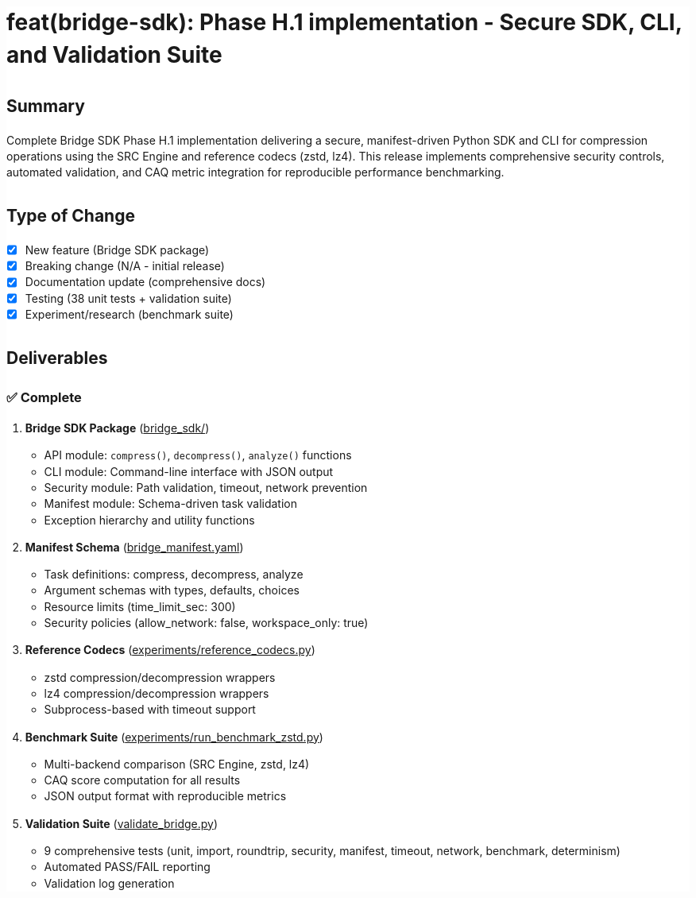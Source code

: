 # feat(bridge-sdk): Phase H.1 implementation - Secure SDK, CLI, and Validation Suite

## Summary

Complete Bridge SDK Phase H.1 implementation delivering a secure, manifest-driven Python SDK and CLI for compression operations using the SRC Engine and reference codecs (zstd, lz4). This release implements comprehensive security controls, automated validation, and CAQ metric integration for reproducible performance benchmarking.

## Type of Change

- [x] New feature (Bridge SDK package)
- [x] Breaking change (N/A - initial release)
- [x] Documentation update (comprehensive docs)
- [x] Testing (38 unit tests + validation suite)
- [x] Experiment/research (benchmark suite)

## Deliverables

### ✅ Complete

1. **Bridge SDK Package** ([bridge_sdk/](bridge_sdk/))
   - API module: `compress()`, `decompress()`, `analyze()` functions
   - CLI module: Command-line interface with JSON output
   - Security module: Path validation, timeout, network prevention
   - Manifest module: Schema-driven task validation
   - Exception hierarchy and utility functions

2. **Manifest Schema** ([bridge_manifest.yaml](bridge_manifest.yaml))
   - Task definitions: compress, decompress, analyze
   - Argument schemas with types, defaults, choices
   - Resource limits (time_limit_sec: 300)
   - Security policies (allow_network: false, workspace_only: true)

3. **Reference Codecs** ([experiments/reference_codecs.py](experiments/reference_codecs.py))
   - zstd compression/decompression wrappers
   - lz4 compression/decompression wrappers
   - Subprocess-based with timeout support

4. **Benchmark Suite** ([experiments/run_benchmark_zstd.py](experiments/run_benchmark_zstd.py))
   - Multi-backend comparison (SRC Engine, zstd, lz4)
   - CAQ score computation for all results
   - JSON output format with reproducible metrics

5. **Validation Suite** ([validate_bridge.py](validate_bridge.py))
   - 9 comprehensive tests (unit, import, roundtrip, security, manifest, timeout, network, benchmark, determinism)
   - Automated PASS/FAIL reporting
   - Validation log generation
